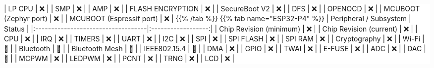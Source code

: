 | LP CPU                             | :x:                |
| SMP                                | :x:                |
| AMP                                | :x:                |
| FLASH ENCRYPTION                   | :x:                |
| SecureBoot V2                      | :x:                |
| DFS                                | :x:                |
| OPENOCD                            | :x:                |
| MCUBOOT (Zephyr port)              | :x:                |
| MCUBOOT (Espressif port)           | :x:                |
  {{% /tab %}}
  {{% tab name="ESP32-P4" %}}
| Peripheral / Subsystem             | Status             |
|:-----------------------------------|:------------------:|
| Chip Revision (minimum)            | :x:                |
| Chip Revision (current)            | :x:                |
| CPU                                | :x:                |
| IRQ                                | :x:                |
| TIMERS                             | :x:                |
| UART                               | :x:                |
| I2C                                | :x:                |
| SPI                                | :x:                |
| SPI FLASH                          | :x:                |
| SPI RAM                            | :x:                |
| Cryptography                       | :x:                |
| Wi-Fi                              | :no_entry_sign:    |
| Bluetooth                          | :no_entry_sign:    |
| Bluetooth Mesh                     | :no_entry_sign:    |
| IEEE802.15.4                       | :no_entry_sign:    |
| DMA                                | :x:                |
| GPIO                               | :x:                |
| TWAI                               | :x:                |
| E-FUSE                             | :x:                |
| ADC                                | :x:                |
| DAC                                | :no_entry_sign:    |
| MCPWM                              | :x:                |
| LEDPWM                             | :x:                |
| PCNT                               | :x:                |
| TRNG                               | :x:                |
| LCD                                | :x:                |